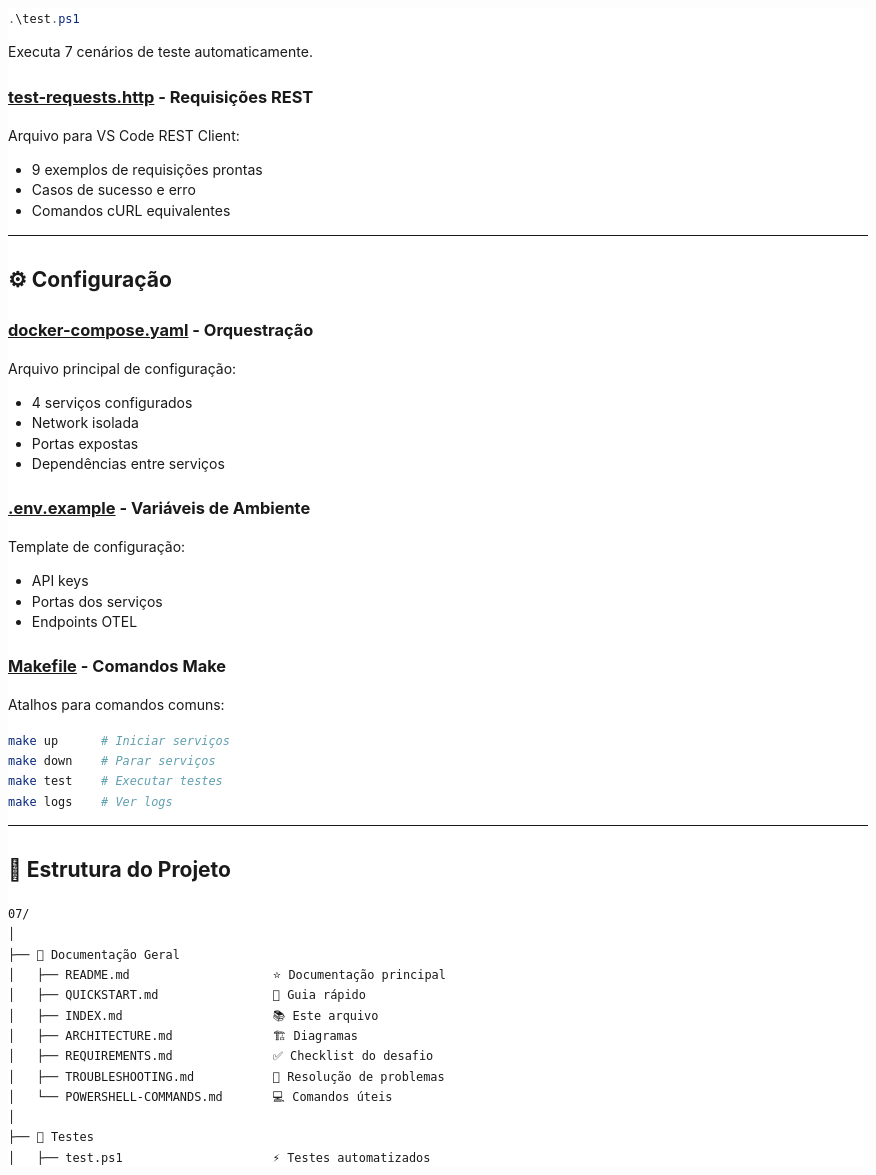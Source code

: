 ```powershell
.\test.ps1
```

Executa 7 cenários de teste automaticamente.

### [test-requests.http](./test-requests.http) - **Requisições REST**

Arquivo para VS Code REST Client:

- 9 exemplos de requisições prontas
- Casos de sucesso e erro
- Comandos cURL equivalentes

---

## ⚙️ Configuração

### [docker-compose.yaml](./docker-compose.yaml) - **Orquestração**

Arquivo principal de configuração:

- 4 serviços configurados
- Network isolada
- Portas expostas
- Dependências entre serviços

### [.env.example](./.env.example) - **Variáveis de Ambiente**

Template de configuração:

- API keys
- Portas dos serviços
- Endpoints OTEL

### [Makefile](./Makefile) - **Comandos Make**

Atalhos para comandos comuns:

```bash
make up      # Iniciar serviços
make down    # Parar serviços
make test    # Executar testes
make logs    # Ver logs
```

---

## 📁 Estrutura do Projeto

```
07/
│
├── 📄 Documentação Geral
│   ├── README.md                    ⭐ Documentação principal
│   ├── QUICKSTART.md                🚀 Guia rápido
│   ├── INDEX.md                     📚 Este arquivo
│   ├── ARCHITECTURE.md              🏗️ Diagramas
│   ├── REQUIREMENTS.md              ✅ Checklist do desafio
│   ├── TROUBLESHOOTING.md           🔧 Resolução de problemas
│   └── POWERSHELL-COMMANDS.md       💻 Comandos úteis
│
├── 🧪 Testes
│   ├── test.ps1                     ⚡ Testes automatizados
```